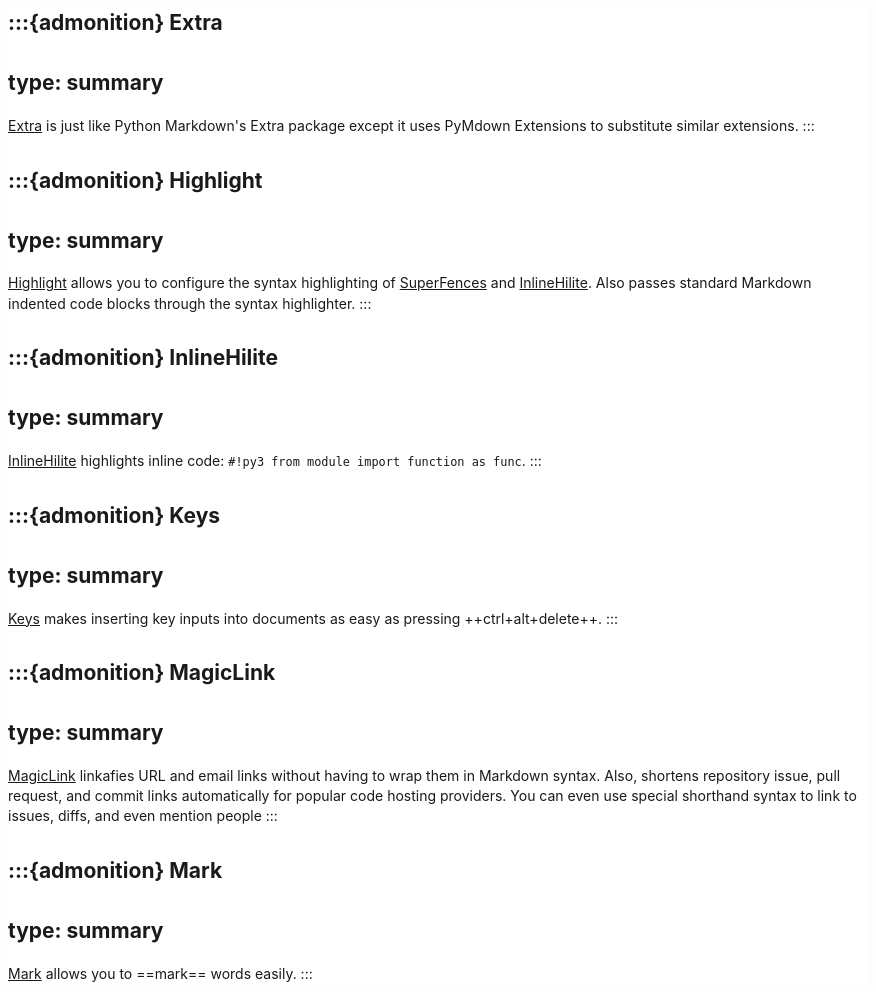 :::{admonition} Extra
---
type: summary
---
[Extra](extensions/extra.md) is just like Python Markdown's Extra package except it uses PyMdown Extensions to
substitute similar extensions.
:::

:::{admonition} Highlight
---
type: summary
---
[Highlight](extensions/highlight.md) allows you to configure the syntax highlighting of
[SuperFences](extensions/superfences.md) and [InlineHilite](extensions/inlinehilite.md).  Also passes standard
Markdown indented code blocks through the syntax highlighter.
:::

:::{admonition} InlineHilite
---
type: summary
---
[InlineHilite](extensions/inlinehilite.md) highlights inline code: `#!py3 from module import function as func`.
:::

:::{admonition} Keys
---
type: summary
---
[Keys](extensions/keys.md) makes inserting key inputs into documents as easy as pressing ++ctrl+alt+delete++.
:::

:::{admonition} MagicLink
---
type: summary
---
[MagicLink](extensions/magiclink.md) linkafies URL and email links without having to wrap them in Markdown syntax.
Also, shortens repository issue, pull request, and commit links automatically for popular code hosting providers.
You can even use special shorthand syntax to link to issues, diffs, and even mention people
:::

:::{admonition} Mark
---
type: summary
---
[Mark](extensions/mark.md) allows you to ==mark== words easily.
:::
